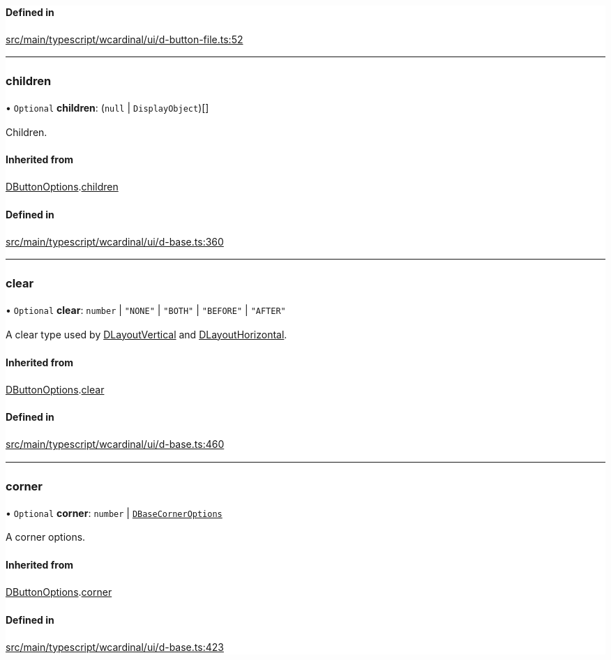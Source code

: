 #### Defined in

[src/main/typescript/wcardinal/ui/d-button-file.ts:52](https://github.com/winter-cardinal/winter-cardinal-ui/blob/v0.154.0/src/main/typescript/wcardinal/ui/d-button-file.ts#L52)

___

### children

• `Optional` **children**: (``null`` \| `DisplayObject`)[]

Children.

#### Inherited from

[DButtonOptions](DButtonOptions.md).[children](DButtonOptions.md#children)

#### Defined in

[src/main/typescript/wcardinal/ui/d-base.ts:360](https://github.com/winter-cardinal/winter-cardinal-ui/blob/v0.154.0/src/main/typescript/wcardinal/ui/d-base.ts#L360)

___

### clear

• `Optional` **clear**: `number` \| ``"NONE"`` \| ``"BOTH"`` \| ``"BEFORE"`` \| ``"AFTER"``

A clear type used by [DLayoutVertical](../classes/DLayoutVertical.md) and [DLayoutHorizontal](../classes/DLayoutHorizontal.md).

#### Inherited from

[DButtonOptions](DButtonOptions.md).[clear](DButtonOptions.md#clear)

#### Defined in

[src/main/typescript/wcardinal/ui/d-base.ts:460](https://github.com/winter-cardinal/winter-cardinal-ui/blob/v0.154.0/src/main/typescript/wcardinal/ui/d-base.ts#L460)

___

### corner

• `Optional` **corner**: `number` \| [`DBaseCornerOptions`](DBaseCornerOptions.md)

A corner options.

#### Inherited from

[DButtonOptions](DButtonOptions.md).[corner](DButtonOptions.md#corner)

#### Defined in

[src/main/typescript/wcardinal/ui/d-base.ts:423](https://github.com/winter-cardinal/winter-cardinal-ui/blob/v0.154.0/src/main/typescript/wcardinal/ui/d-base.ts#L423)
